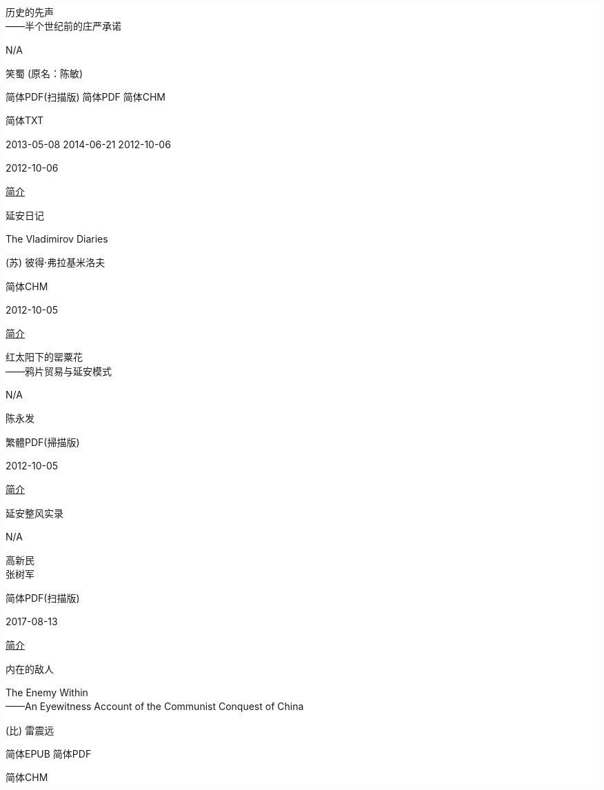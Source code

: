 历史的先声  
——半个世纪前的庄严承诺

N/A

笑蜀 (原名：陈敏)

简体PDF(扫描版) 简体PDF 简体CHM

简体TXT

2013-05-08 2014-06-21 2012-10-06

2012-10-06

[简介](https://goo.gl/fNaFES)

延安日记

The Vladimirov Diaries

(苏) 彼得·弗拉基米洛夫

简体CHM

2012-10-05

[简介](https://goo.gl/wS5paS)

红太阳下的罂粟花  
——鸦片贸易与延安模式

N/A

陈永发

繁體PDF(掃描版)

2012-10-05

[简介](https://goo.gl/gbMXbj)

延安整风实录

N/A

高新民  
张树军

简体PDF(扫描版)

2017-08-13

[简介](https://goo.gl/2t3dgv)

内在的敌人

The Enemy Within  
——An Eyewitness Account of the Communist Conquest of China

(比) 雷震远

简体EPUB 简体PDF

简体CHM

